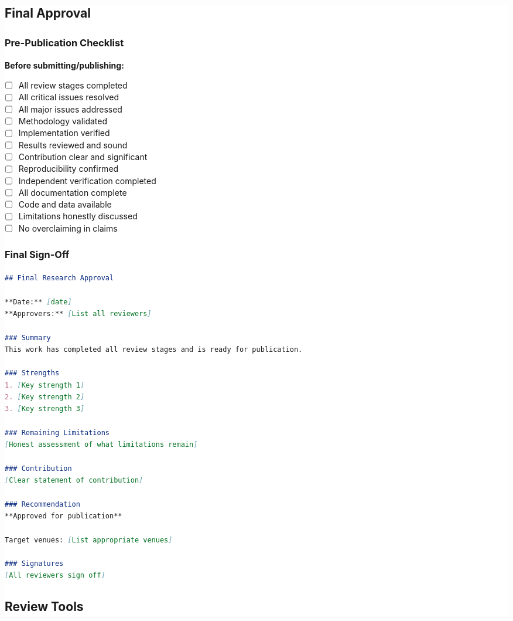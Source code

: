 ## Final Approval

### Pre-Publication Checklist

**Before submitting/publishing:**

- [ ] All review stages completed
- [ ] All critical issues resolved
- [ ] All major issues addressed
- [ ] Methodology validated
- [ ] Implementation verified
- [ ] Results reviewed and sound
- [ ] Contribution clear and significant
- [ ] Reproducibility confirmed
- [ ] Independent verification completed
- [ ] All documentation complete
- [ ] Code and data available
- [ ] Limitations honestly discussed
- [ ] No overclaiming in claims

### Final Sign-Off

```markdown
## Final Research Approval

**Date:** [date]
**Approvers:** [List all reviewers]

### Summary
This work has completed all review stages and is ready for publication.

### Strengths
1. [Key strength 1]
2. [Key strength 2]
3. [Key strength 3]

### Remaining Limitations
[Honest assessment of what limitations remain]

### Contribution
[Clear statement of contribution]

### Recommendation
**Approved for publication**

Target venues: [List appropriate venues]

### Signatures
[All reviewers sign off]
```

## Review Tools

